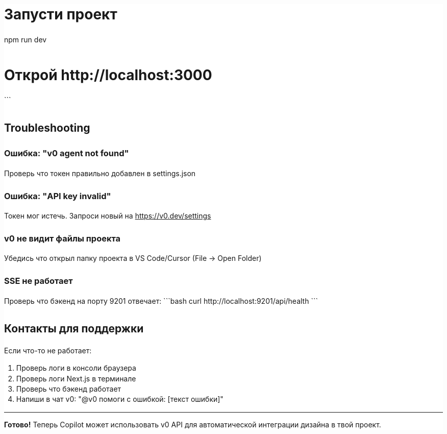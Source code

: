 # Запусти проект
npm run dev

# Открой http://localhost:3000
\`\`\`

## Troubleshooting

### Ошибка: "v0 agent not found"

Проверь что токен правильно добавлен в settings.json

### Ошибка: "API key invalid"

Токен мог истечь. Запроси новый на https://v0.dev/settings

### v0 не видит файлы проекта

Убедись что открыл папку проекта в VS Code/Cursor (File → Open Folder)

### SSE не работает

Проверь что бэкенд на порту 9201 отвечает:
\`\`\`bash
curl http://localhost:9201/api/health
\`\`\`

## Контакты для поддержки

Если что-то не работает:
1. Проверь логи в консоли браузера
2. Проверь логи Next.js в терминале
3. Проверь что бэкенд работает
4. Напиши в чат v0: "@v0 помоги с ошибкой: [текст ошибки]"

---

**Готово!** Теперь Copilot может использовать v0 API для автоматической интеграции дизайна в твой проект.
